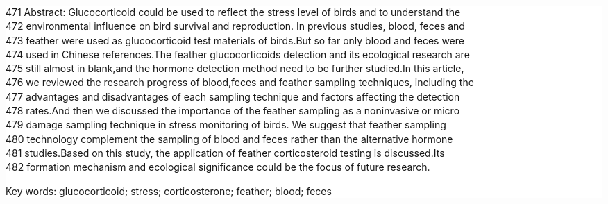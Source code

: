 471 Abstract: Glucocorticoid could be used to reflect the stress level of birds and to understand the   
472 environmental influence on bird survival and reproduction. In previous studies, blood, feces and   
473 feather were used as glucocorticoid test materials of birds.But so far only blood and feces were   
474 used in Chinese references.The feather glucocorticoids detection and its ecological research are   
475 still almost in blank,and the hormone detection method need to be further studied.In this article,   
476 we reviewed the research progress of blood,feces and feather sampling techniques, including the   
477 advantages and disadvantages of each sampling technique and factors affecting the detection   
478 rates.And then we discussed the importance of the feather sampling as a noninvasive or micro   
479 damage sampling technique in stress monitoring of birds. We suggest that feather sampling   
480 technology complement the sampling of blood and feces rather than the alternative hormone   
481 studies.Based on this study, the application of feather corticosteroid testing is discussed.Its   
482 formation mechanism and ecological significance could be the focus of future research.

Key words: glucocorticoid; stress; corticosterone; feather; blood; feces